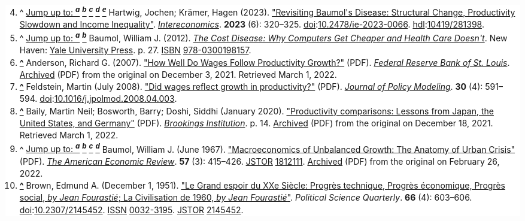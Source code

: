 4.  ^ [Jump up to: <sup><i><b>a</b></i></sup>](https://en.wikipedia.org/wiki/Baumol_effect#cite_ref-:11_4-0) [<sup><i><b>b</b></i></sup>](https://en.wikipedia.org/wiki/Baumol_effect#cite_ref-:11_4-1) [<sup><i><b>c</b></i></sup>](https://en.wikipedia.org/wiki/Baumol_effect#cite_ref-:11_4-2) [<sup><i><b>d</b></i></sup>](https://en.wikipedia.org/wiki/Baumol_effect#cite_ref-:11_4-3) [<sup><i><b>e</b></i></sup>](https://en.wikipedia.org/wiki/Baumol_effect#cite_ref-:11_4-4) Hartwig, Jochen; Krämer, Hagen (2023). ["Revisiting Baumol's Disease: Structural Change, Productivity Slowdown and Income Inequality"](https://www.intereconomics.eu/contents/year/2023/number/6/article/revisiting-baumol-s-disease-structural-change-productivity-slowdown-and-income-inequality.html). _[Intereconomics](https://en.wikipedia.org/wiki/Intereconomics "Intereconomics")_. **2023** (6): 320–325. [doi](https://en.wikipedia.org/wiki/Doi_(identifier) "Doi (identifier)"):[10.2478/ie-2023-0066](https://doi.org/10.2478%2Fie-2023-0066). [hdl](https://en.wikipedia.org/wiki/Hdl_(identifier) "Hdl (identifier)"):[10419/281398](https://hdl.handle.net/10419%2F281398).
5.  ^ [Jump up to: <sup><i><b>a</b></i></sup>](https://en.wikipedia.org/wiki/Baumol_effect#cite_ref-:12_5-0) [<sup><i><b>b</b></i></sup>](https://en.wikipedia.org/wiki/Baumol_effect#cite_ref-:12_5-1) Baumol, William J. (2012). [_The Cost Disease: Why Computers Get Cheaper and Health Care Doesn't_](https://yalebooks.yale.edu/book/9780300198157/cost-disease). New Haven: [Yale University Press](https://en.wikipedia.org/wiki/Yale_University_Press "Yale University Press"). p. 27. [ISBN](https://en.wikipedia.org/wiki/ISBN_(identifier) "ISBN (identifier)") [978-0300198157](https://en.wikipedia.org/wiki/Special:BookSources/978-0300198157 "Special:BookSources/978-0300198157").
6.  **[^](https://en.wikipedia.org/wiki/Baumol_effect#cite_ref-6 "Jump up")** Anderson, Richard G. (2007). ["How Well Do Wages Follow Productivity Growth?"](https://files.stlouisfed.org/files/htdocs/publications/es/07/ES0707.pdf) (PDF). _[Federal Reserve Bank of St. Louis](https://en.wikipedia.org/wiki/Federal_Reserve_Bank_of_St._Louis "Federal Reserve Bank of St. Louis")_. [Archived](https://web.archive.org/web/20211203140506/https://files.stlouisfed.org/files/htdocs/publications/es/07/ES0707.pdf) (PDF) from the original on December 3, 2021. Retrieved March 1, 2022.
7.  **[^](https://en.wikipedia.org/wiki/Baumol_effect#cite_ref-7 "Jump up")** Feldstein, Martin (July 2008). ["Did wages reflect growth in productivity?"](https://www.nber.org/system/files/working_papers/w13953/w13953.pdf) (PDF). _[Journal of Policy Modeling](https://en.wikipedia.org/wiki/Journal_of_Policy_Modeling "Journal of Policy Modeling")_. **30** (4): 591–594. [doi](https://en.wikipedia.org/wiki/Doi_(identifier) "Doi (identifier)"):[10.1016/j.jpolmod.2008.04.003](https://doi.org/10.1016%2Fj.jpolmod.2008.04.003).
8.  **[^](https://en.wikipedia.org/wiki/Baumol_effect#cite_ref-8 "Jump up")** Baily, Martin Neil; Bosworth, Barry; Doshi, Siddhi (January 2020). ["Productivity comparisons: Lessons from Japan, the United States, and Germany"](https://www.brookings.edu/wp-content/uploads/2020/01/ES-1.30.20-BailyBosworthDoshi.pdf) (PDF). _[Brookings Institution](https://en.wikipedia.org/wiki/Brookings_Institution "Brookings Institution")_. p. 14. [Archived](https://web.archive.org/web/20211218184357/https://www.brookings.edu/wp-content/uploads/2020/01/ES-1.30.20-BailyBosworthDoshi.pdf) (PDF) from the original on December 18, 2021. Retrieved March 1, 2022.
9.  ^ [Jump up to: <sup><i><b>a</b></i></sup>](https://en.wikipedia.org/wiki/Baumol_effect#cite_ref-Baumol-1967_9-0) [<sup><i><b>b</b></i></sup>](https://en.wikipedia.org/wiki/Baumol_effect#cite_ref-Baumol-1967_9-1) [<sup><i><b>c</b></i></sup>](https://en.wikipedia.org/wiki/Baumol_effect#cite_ref-Baumol-1967_9-2) [<sup><i><b>d</b></i></sup>](https://en.wikipedia.org/wiki/Baumol_effect#cite_ref-Baumol-1967_9-3) Baumol, William J. (June 1967). ["Macroeconomics of Unbalanced Growth: The Anatomy of Urban Crisis"](http://piketty.pse.ens.fr/files/Baumol1967.pdf) (PDF). _[The American Economic Review](https://en.wikipedia.org/wiki/The_American_Economic_Review "The American Economic Review")_. **57** (3): 415–426. [JSTOR](https://en.wikipedia.org/wiki/JSTOR_(identifier) "JSTOR (identifier)") [1812111](https://www.jstor.org/stable/1812111). [Archived](https://web.archive.org/web/20220226090129/http://piketty.pse.ens.fr/files/Baumol1967.pdf) (PDF) from the original on February 26, 2022.
10.  **[^](https://en.wikipedia.org/wiki/Baumol_effect#cite_ref-10 "Jump up")** Brown, Edmund A. (December 1, 1951). ["Le Grand espoir du XXe Siècle: Progrès technique, Progrès économique, Progrès social, _by Jean Fourastié_; La Civilisation de 1960, _by Jean Fourastié_"](https://dx.doi.org/10.2307/2145452). _Political Science Quarterly_. **66** (4): 603–606. [doi](https://en.wikipedia.org/wiki/Doi_(identifier) "Doi (identifier)"):[10.2307/2145452](https://doi.org/10.2307%2F2145452). [ISSN](https://en.wikipedia.org/wiki/ISSN_(identifier) "ISSN (identifier)") [0032-3195](https://www.worldcat.org/issn/0032-3195). [JSTOR](https://en.wikipedia.org/wiki/JSTOR_(identifier) "JSTOR (identifier)") [2145452](https://www.jstor.org/stable/2145452).